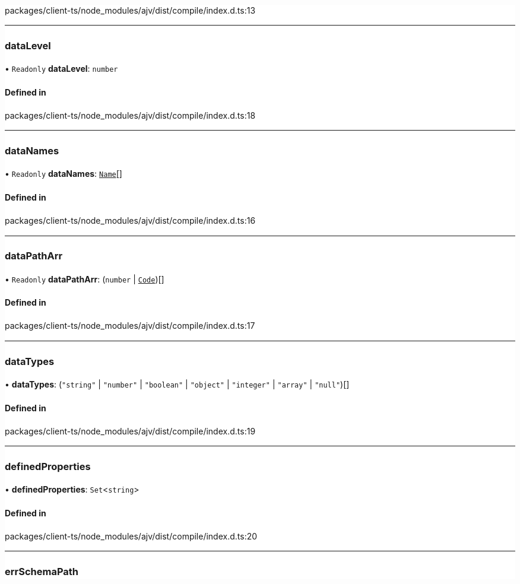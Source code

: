 packages/client-ts/node_modules/ajv/dist/compile/index.d.ts:13

___

### dataLevel

• `Readonly` **dataLevel**: `number`

#### Defined in

packages/client-ts/node_modules/ajv/dist/compile/index.d.ts:18

___

### dataNames

• `Readonly` **dataNames**: [`Name`](../classes/verida_client_ts._internal_.Name.md)[]

#### Defined in

packages/client-ts/node_modules/ajv/dist/compile/index.d.ts:16

___

### dataPathArr

• `Readonly` **dataPathArr**: (`number` \| [`Code`](../modules/verida_client_ts._internal_.md#code))[]

#### Defined in

packages/client-ts/node_modules/ajv/dist/compile/index.d.ts:17

___

### dataTypes

• **dataTypes**: (``"string"`` \| ``"number"`` \| ``"boolean"`` \| ``"object"`` \| ``"integer"`` \| ``"array"`` \| ``"null"``)[]

#### Defined in

packages/client-ts/node_modules/ajv/dist/compile/index.d.ts:19

___

### definedProperties

• **definedProperties**: `Set`<`string`\>

#### Defined in

packages/client-ts/node_modules/ajv/dist/compile/index.d.ts:20

___

### errSchemaPath
